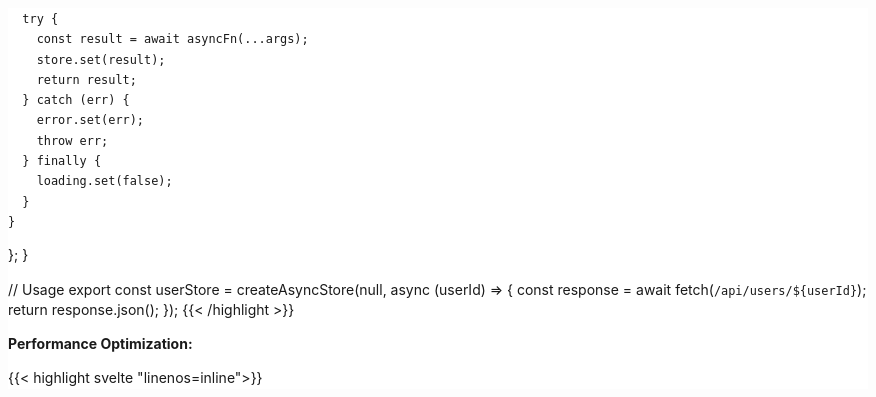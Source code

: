       try {
        const result = await asyncFn(...args);
        store.set(result);
        return result;
      } catch (err) {
        error.set(err);
        throw err;
      } finally {
        loading.set(false);
      }
    }
  };
}

// Usage
export const userStore = createAsyncStore(null, async (userId) => {
  const response = await fetch(`/api/users/${userId}`);
  return response.json();
});
{{< /highlight >}}

**Performance Optimization:**

{{< highlight svelte "linenos=inline">}}
<script>
  import { onMount } from 'svelte';
  
  // Lazy loading components
  let LazyComponent;
  
  onMount(async () => {
    const module = await import('./LazyComponent.svelte');
    LazyComponent = module.default;
  });
  
  // Virtual scrolling for large lists
  import { createVirtualList } from '@sveltejs/svelte-virtual-list';
  
  const items = Array.from({ length: 10000 }, (_, i) => `Item ${i}`);
  
  // Memoization pattern
  let expensiveResult;
  let lastInput;
  
  function expensiveComputation(input) {
    if (input === lastInput) return expensiveResult;

    // Expensive calculation
    expensiveResult = input.split('').reverse().join('');
    lastInput = input;

    return expensiveResult;
  }
  
  // Component-level optimization
  export let data;
  